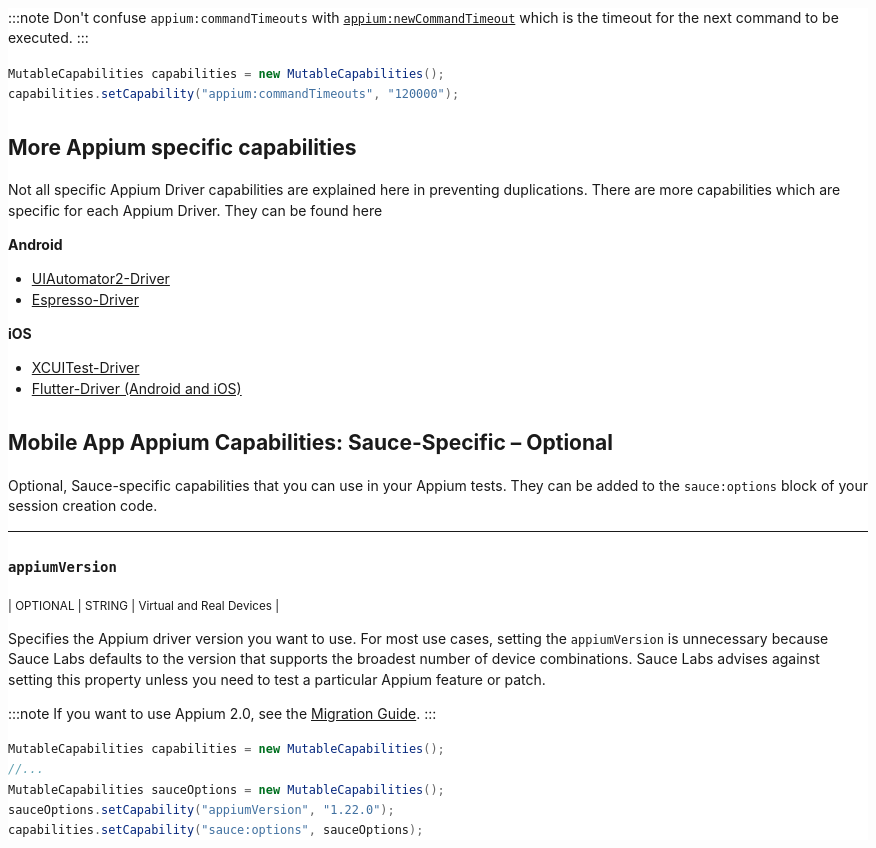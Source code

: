 :::note
Don't confuse `appium:commandTimeouts` with [`appium:newCommandTimeout`](#appiumnewcommandtimeout) which is the timeout for the next command to be executed.
:::

```java
MutableCapabilities capabilities = new MutableCapabilities();
capabilities.setCapability("appium:commandTimeouts", "120000");
```

## More Appium specific capabilities

Not all specific Appium Driver capabilities are explained here in preventing duplications. There are more capabilities which are specific for each Appium Driver. They can be found here

**Android**

- [UIAutomator2-Driver](https://github.com/appium/appium-uiautomator2-driver#capabilities)
- [Espresso-Driver](https://github.com/appium/appium-espresso-driver#capabilities)

**iOS**

- [XCUITest-Driver](https://github.com/appium/appium-xcuitest-driver#capabilities)
- [Flutter-Driver (Android and iOS)](https://github.com/appium-userland/appium-flutter-driver#desired-capabilities-for-flutter-driver-only)

## Mobile App Appium Capabilities: Sauce-Specific – Optional

Optional, Sauce-specific capabilities that you can use in your Appium tests. They can be added to the `sauce:options` block of your session creation code.

---

### `appiumVersion`

<p><small>| OPTIONAL | STRING | <span className="sauceDBlue">Virtual and Real Devices</span> |</small></p>

Specifies the Appium driver version you want to use. For most use cases, setting the `appiumVersion` is unnecessary because Sauce Labs defaults to the version that supports the broadest number of device combinations. Sauce Labs advises against setting this property unless you need to test a particular Appium feature or patch.

:::note
If you want to use Appium 2.0, see the [Migration Guide](/mobile-apps/automated-testing/appium/appium-2-migration/).
:::

```java
MutableCapabilities capabilities = new MutableCapabilities();
//...
MutableCapabilities sauceOptions = new MutableCapabilities();
sauceOptions.setCapability("appiumVersion", "1.22.0");
capabilities.setCapability("sauce:options", sauceOptions);
```
